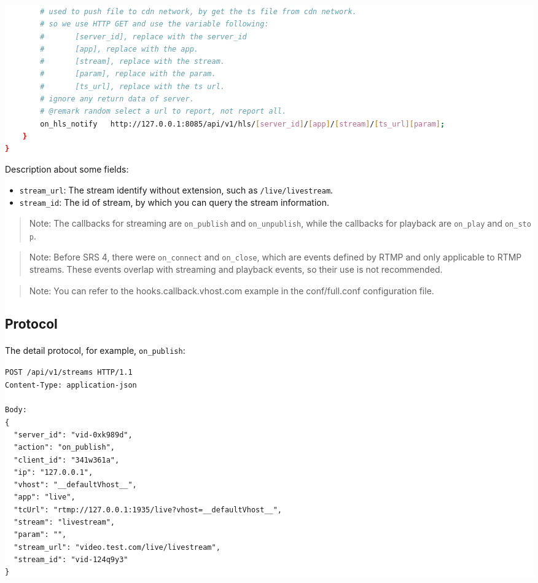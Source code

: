 ```bash
        # used to push file to cdn network, by get the ts file from cdn network.
        # so we use HTTP GET and use the variable following:
        #       [server_id], replace with the server_id
        #       [app], replace with the app.
        #       [stream], replace with the stream.
        #       [param], replace with the param.
        #       [ts_url], replace with the ts url.
        # ignore any return data of server.
        # @remark random select a url to report, not report all.
        on_hls_notify   http://127.0.0.1:8085/api/v1/hls/[server_id]/[app]/[stream]/[ts_url][param];
    }
}
```

Description about some fields:

* `stream_url`: The stream identify without extension, such as `/live/livestream`.
* `stream_id`: The id of stream, by which you can query the stream information.

> Note: The callbacks for streaming are `on_publish` and `on_unpublish`, while the callbacks for playback are `on_play` and `on_stop`.

> Note: Before SRS 4, there were `on_connect` and `on_close`, which are events defined by RTMP and only applicable to RTMP streams. These events overlap with streaming and playback events, so their use is not recommended.

> Note: You can refer to the hooks.callback.vhost.com example in the conf/full.conf configuration file.

## Protocol

The detail protocol, for example, `on_publish`:

```text
POST /api/v1/streams HTTP/1.1
Content-Type: application-json

Body:
{
  "server_id": "vid-0xk989d",
  "action": "on_publish",
  "client_id": "341w361a",
  "ip": "127.0.0.1",
  "vhost": "__defaultVhost__",
  "app": "live",
  "tcUrl": "rtmp://127.0.0.1:1935/live?vhost=__defaultVhost__",
  "stream": "livestream",
  "param": "",
  "stream_url": "video.test.com/live/livestream",
  "stream_id": "vid-124q9y3"
}
```
